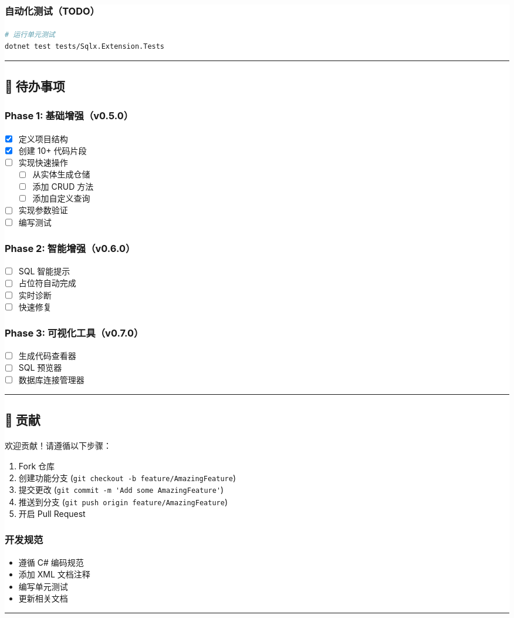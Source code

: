 ### 自动化测试（TODO）

```bash
# 运行单元测试
dotnet test tests/Sqlx.Extension.Tests
```

---

## 📝 待办事项

### Phase 1: 基础增强（v0.5.0）

- [x] 定义项目结构
- [x] 创建 10+ 代码片段
- [ ] 实现快速操作
  - [ ] 从实体生成仓储
  - [ ] 添加 CRUD 方法
  - [ ] 添加自定义查询
- [ ] 实现参数验证
- [ ] 编写测试

### Phase 2: 智能增强（v0.6.0）

- [ ] SQL 智能提示
- [ ] 占位符自动完成
- [ ] 实时诊断
- [ ] 快速修复

### Phase 3: 可视化工具（v0.7.0）

- [ ] 生成代码查看器
- [ ] SQL 预览器
- [ ] 数据库连接管理器

---

## 🤝 贡献

欢迎贡献！请遵循以下步骤：

1. Fork 仓库
2. 创建功能分支 (`git checkout -b feature/AmazingFeature`)
3. 提交更改 (`git commit -m 'Add some AmazingFeature'`)
4. 推送到分支 (`git push origin feature/AmazingFeature`)
5. 开启 Pull Request

### 开发规范

- 遵循 C# 编码规范
- 添加 XML 文档注释
- 编写单元测试
- 更新相关文档

---